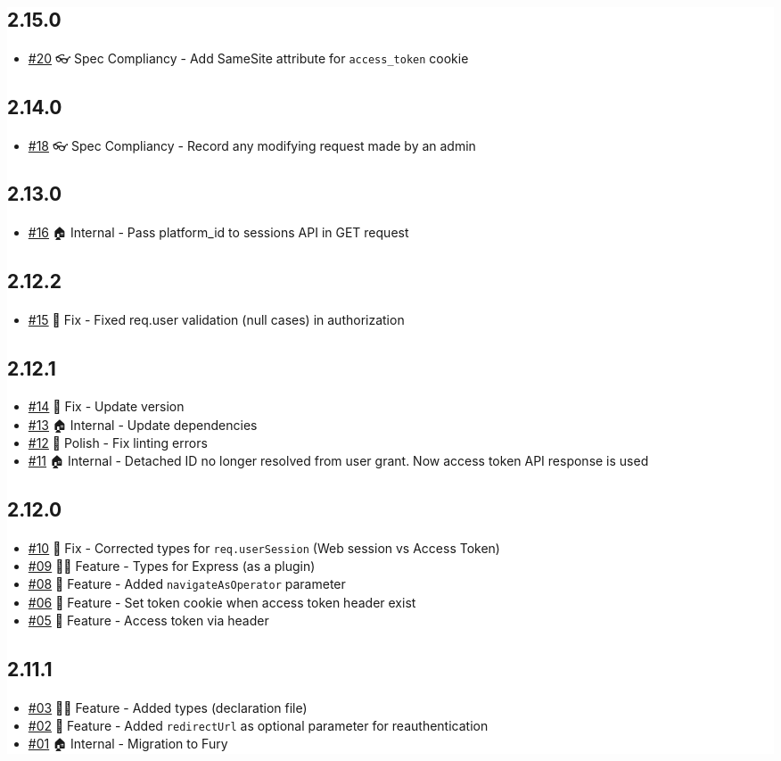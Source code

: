 ## 2.15.0

- [#20](https://github.com/mercadolibre/fury_frontend-authentication/pull/20) 👓 Spec Compliancy - Add SameSite attribute for `access_token` cookie

## 2.14.0

- [#18](https://github.com/mercadolibre/fury_frontend-authentication/pull/18) 👓 Spec Compliancy - Record any modifying request made by an admin

## 2.13.0

- [#16](https://github.com/mercadolibre/fury_frontend-authentication/pull/16) 🏠 Internal - Pass platform_id to sessions API in GET request

## 2.12.2

- [#15](https://github.com/mercadolibre/fury_frontend-authentication/pull/15) 🐛 Fix - Fixed req.user validation (null cases) in authorization

## 2.12.1

- [#14](https://github.com/mercadolibre/fury_frontend-authentication/pull/14) 🐛 Fix - Update version
- [#13](https://github.com/mercadolibre/fury_frontend-authentication/pull/13) 🏠 Internal - Update dependencies
- [#12](https://github.com/mercadolibre/fury_frontend-authentication/pull/12) 💅 Polish - Fix linting errors
- [#11](https://github.com/mercadolibre/fury_frontend-authentication/pull/11) 🏠 Internal - Detached ID no longer resolved from user grant. Now access token API response is used

## 2.12.0

- [#10](https://github.com/mercadolibre/fury_frontend-authentication/pull/10) 🐛 Fix - Corrected types for `req.userSession` (Web session vs Access Token)
- [#09](https://github.com/mercadolibre/fury_frontend-authentication/pull/9) 🚀📝 Feature - Types for Express (as a plugin)
- [#08](https://github.com/mercadolibre/fury_frontend-authentication/pull/8) 🚀 Feature - Added `navigateAsOperator` parameter
- [#06](https://github.com/mercadolibre/fury_frontend-authentication/pull/6) 🚀 Feature - Set token cookie when access token header exist
- [#05](https://github.com/mercadolibre/fury_frontend-authentication/pull/5) 🚀 Feature - Access token via header

## 2.11.1

- [#03](https://github.com/mercadolibre/fury_frontend-authentication/pull/3) 🚀📝 Feature - Added types (declaration file)
- [#02](https://github.com/mercadolibre/fury_frontend-authentication/pull/2) 🚀 Feature - Added `redirectUrl` as optional parameter for reauthentication
- [#01](https://github.com/mercadolibre/fury_frontend-authentication/pull/1) 🏠 Internal - Migration to Fury
